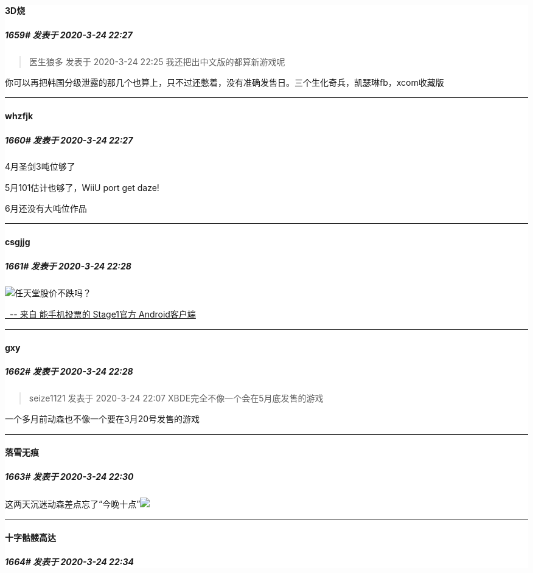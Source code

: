 ####  3D烧  
##### 1659#       发表于 2020-3-24 22:27


<blockquote>医生狼多 发表于 2020-3-24 22:25
我还把出中文版的都算新游戏呢</blockquote>
你可以再把韩国分级泄露的那几个也算上，只不过还憋着，没有准确发售日。三个生化奇兵，凯瑟琳fb，xcom收藏版


-----

####  whzfjk  
##### 1660#       发表于 2020-3-24 22:27


4月圣剑3吨位够了

5月101估计也够了，WiiU port get daze!

6月还没有大吨位作品


-----

####  csgjjg  
##### 1661#       发表于 2020-3-24 22:28


<img src="https://static.saraba1st.com/image/smiley/face2017/001.png" referrerpolicy="no-referrer">任天堂股价不跌吗？

[  -- 来自 能手机投票的 Stage1官方 Android客户端](https://www.coolapk.com/apk/140634)


-----

####  gxy  
##### 1662#       发表于 2020-3-24 22:28


<blockquote>seize1121 发表于 2020-3-24 22:07
XBDE完全不像一个会在5月底发售的游戏</blockquote>
一个多月前动森也不像一个要在3月20号发售的游戏


-----

####  落雪无痕  
##### 1663#       发表于 2020-3-24 22:30


这两天沉迷动森差点忘了“今晚十点”<img src="https://static.saraba1st.com/image/smiley/face2017/068.png" referrerpolicy="no-referrer">


-----

####  十字骷髅高达  
##### 1664#       发表于 2020-3-24 22:34
